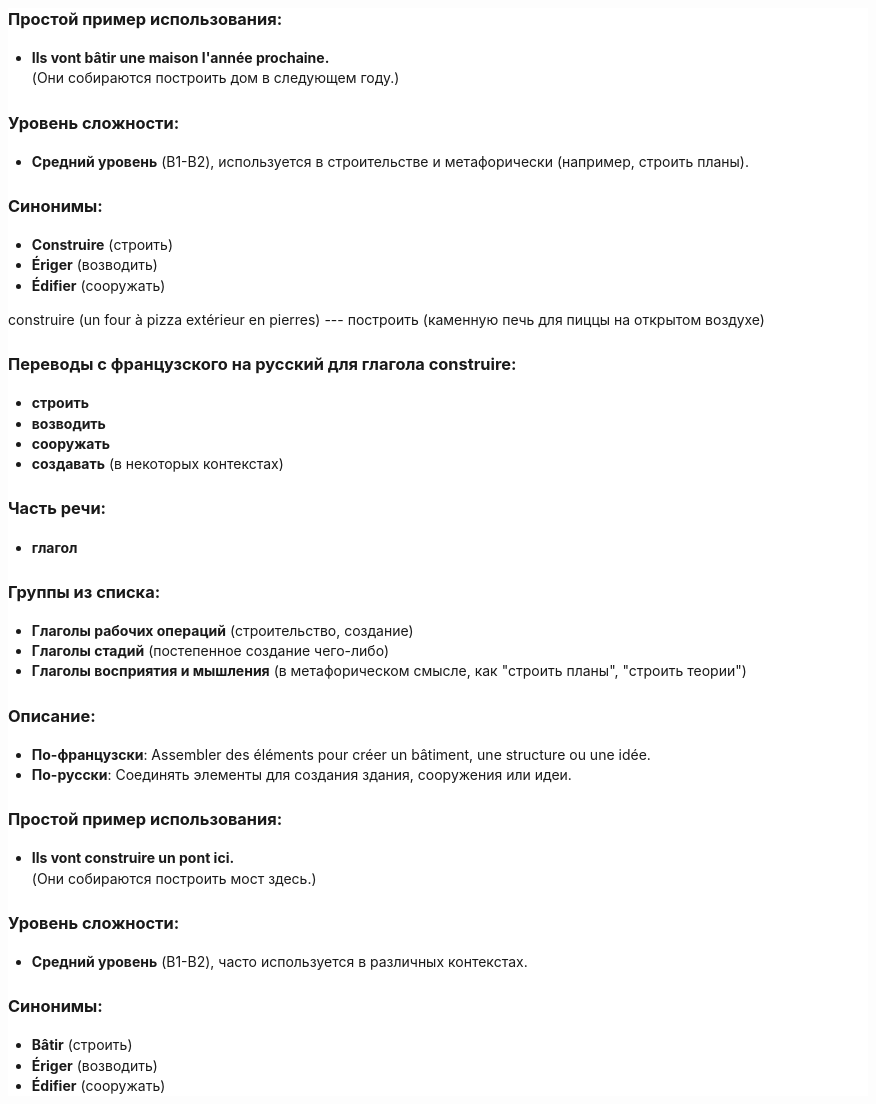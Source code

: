### Простой пример использования:
- **Ils vont bâtir une maison l'année prochaine.**  
(Они собираются построить дом в следующем году.)

### Уровень сложности:
- **Средний уровень** (B1-B2), используется в строительстве и метафорически (например, строить планы).

### Синонимы:
- **Construire** (строить)
- **Ériger** (возводить)
- **Édifier** (сооружать)



construire (un four à pizza extérieur en pierres) --- построить (каменную печь для пиццы на открытом воздухе)

### Переводы с французского на русский для глагола **construire**:
- **строить**
- **возводить**
- **сооружать**
- **создавать** (в некоторых контекстах)

### Часть речи:
- **глагол**

### Группы из списка:
- **Глаголы рабочих операций** (строительство, создание)
- **Глаголы стадий** (постепенное создание чего-либо)
- **Глаголы восприятия и мышления** (в метафорическом смысле, как "строить планы", "строить теории")

### Описание:
- **По-французски**: Assembler des éléments pour créer un bâtiment, une structure ou une idée.
- **По-русски**: Соединять элементы для создания здания, сооружения или идеи.

### Простой пример использования:
- **Ils vont construire un pont ici.**  
(Они собираются построить мост здесь.)

### Уровень сложности:
- **Средний уровень** (B1-B2), часто используется в различных контекстах.

### Синонимы:
- **Bâtir** (строить)
- **Ériger** (возводить)
- **Édifier** (сооружать)

